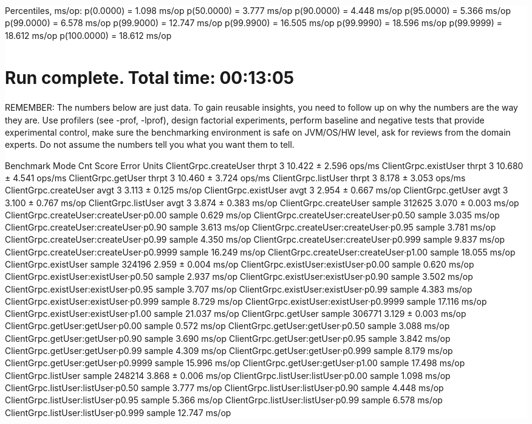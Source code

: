  Percentiles, ms/op:
      p(0.0000) =      1.098 ms/op
     p(50.0000) =      3.777 ms/op
     p(90.0000) =      4.448 ms/op
     p(95.0000) =      5.366 ms/op
     p(99.0000) =      6.578 ms/op
     p(99.9000) =     12.747 ms/op
     p(99.9900) =     16.505 ms/op
     p(99.9990) =     18.596 ms/op
     p(99.9999) =     18.612 ms/op
    p(100.0000) =     18.612 ms/op


# Run complete. Total time: 00:13:05

REMEMBER: The numbers below are just data. To gain reusable insights, you need to follow up on
why the numbers are the way they are. Use profilers (see -prof, -lprof), design factorial
experiments, perform baseline and negative tests that provide experimental control, make sure
the benchmarking environment is safe on JVM/OS/HW level, ask for reviews from the domain experts.
Do not assume the numbers tell you what you want them to tell.

Benchmark                                   Mode     Cnt   Score   Error   Units
ClientGrpc.createUser                      thrpt       3  10.422 ± 2.596  ops/ms
ClientGrpc.existUser                       thrpt       3  10.680 ± 4.541  ops/ms
ClientGrpc.getUser                         thrpt       3  10.460 ± 3.724  ops/ms
ClientGrpc.listUser                        thrpt       3   8.178 ± 3.053  ops/ms
ClientGrpc.createUser                       avgt       3   3.113 ± 0.125   ms/op
ClientGrpc.existUser                        avgt       3   2.954 ± 0.667   ms/op
ClientGrpc.getUser                          avgt       3   3.100 ± 0.767   ms/op
ClientGrpc.listUser                         avgt       3   3.874 ± 0.383   ms/op
ClientGrpc.createUser                     sample  312625   3.070 ± 0.003   ms/op
ClientGrpc.createUser:createUser·p0.00    sample           0.629           ms/op
ClientGrpc.createUser:createUser·p0.50    sample           3.035           ms/op
ClientGrpc.createUser:createUser·p0.90    sample           3.613           ms/op
ClientGrpc.createUser:createUser·p0.95    sample           3.781           ms/op
ClientGrpc.createUser:createUser·p0.99    sample           4.350           ms/op
ClientGrpc.createUser:createUser·p0.999   sample           9.837           ms/op
ClientGrpc.createUser:createUser·p0.9999  sample          16.249           ms/op
ClientGrpc.createUser:createUser·p1.00    sample          18.055           ms/op
ClientGrpc.existUser                      sample  324196   2.959 ± 0.004   ms/op
ClientGrpc.existUser:existUser·p0.00      sample           0.620           ms/op
ClientGrpc.existUser:existUser·p0.50      sample           2.937           ms/op
ClientGrpc.existUser:existUser·p0.90      sample           3.502           ms/op
ClientGrpc.existUser:existUser·p0.95      sample           3.707           ms/op
ClientGrpc.existUser:existUser·p0.99      sample           4.383           ms/op
ClientGrpc.existUser:existUser·p0.999     sample           8.729           ms/op
ClientGrpc.existUser:existUser·p0.9999    sample          17.116           ms/op
ClientGrpc.existUser:existUser·p1.00      sample          21.037           ms/op
ClientGrpc.getUser                        sample  306771   3.129 ± 0.003   ms/op
ClientGrpc.getUser:getUser·p0.00          sample           0.572           ms/op
ClientGrpc.getUser:getUser·p0.50          sample           3.088           ms/op
ClientGrpc.getUser:getUser·p0.90          sample           3.690           ms/op
ClientGrpc.getUser:getUser·p0.95          sample           3.842           ms/op
ClientGrpc.getUser:getUser·p0.99          sample           4.309           ms/op
ClientGrpc.getUser:getUser·p0.999         sample           8.179           ms/op
ClientGrpc.getUser:getUser·p0.9999        sample          15.996           ms/op
ClientGrpc.getUser:getUser·p1.00          sample          17.498           ms/op
ClientGrpc.listUser                       sample  248214   3.868 ± 0.006   ms/op
ClientGrpc.listUser:listUser·p0.00        sample           1.098           ms/op
ClientGrpc.listUser:listUser·p0.50        sample           3.777           ms/op
ClientGrpc.listUser:listUser·p0.90        sample           4.448           ms/op
ClientGrpc.listUser:listUser·p0.95        sample           5.366           ms/op
ClientGrpc.listUser:listUser·p0.99        sample           6.578           ms/op
ClientGrpc.listUser:listUser·p0.999       sample          12.747           ms/op
